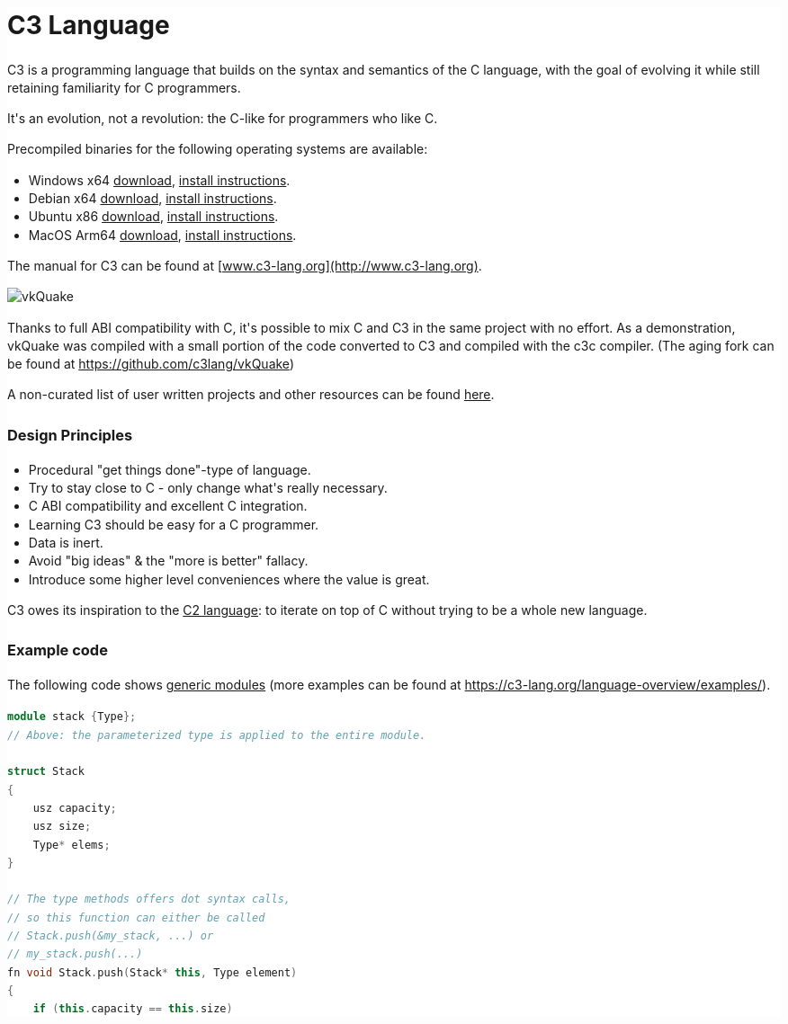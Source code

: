 # C3 Language

C3 is a programming language that builds on the syntax and semantics of the C language,
with the goal of evolving it while still retaining familiarity for C programmers. 

It's an evolution, not a revolution: the C-like 
for programmers who like C.

Precompiled binaries for the following operating systems are available:
 
- Windows x64 [download](https://github.com/c3lang/c3c/releases/download/latest-prerelease/c3-windows.zip), [install instructions](#installing-on-windows-with-precompiled-binaries).
- Debian x64 [download](https://github.com/c3lang/c3c/releases/download/latest-prerelease/c3-linux.tar.gz), [install instructions](#installing-on-debian-with-precompiled-binaries).
- Ubuntu x86 [download](https://github.com/c3lang/c3c/releases/download/latest-prerelease/c3-ubuntu-20.tar.gz), [install instructions](#installing-on-ubuntu-with-precompiled-binaries).
- MacOS Arm64 [download](https://github.com/c3lang/c3c/releases/download/latest-prerelease/c3-macos.zip), [install instructions](#installing-on-macos-with-precompiled-binaries).

The manual for C3 can be found at [www.c3-lang.org](http://www.c3-lang.org).

![vkQuake](https://github.com/c3lang/c3c/blob/master/resources/images/vkQuake.png?raw=true)

Thanks to full ABI compatibility with C, it's possible to mix C and C3 in the same project with no effort. As a demonstration, vkQuake was compiled with a small portion of the code converted to C3 and compiled with the c3c compiler. (The aging fork can be found at https://github.com/c3lang/vkQuake)

A non-curated list of user written projects and other resources can be found [here](https://github.com/c3lang/c3-showcase).

### Design Principles
- Procedural "get things done"-type of language.
- Try to stay close to C - only change what's really necessary.
- C ABI compatibility and excellent C integration.
- Learning C3 should be easy for a C programmer.
- Data is inert.
- Avoid "big ideas" & the "more is better" fallacy.
- Introduce some higher level conveniences where the value is great.

C3 owes its inspiration to the [C2 language](http://c2lang.org): to iterate on top of C without trying to be a
whole new language.

### Example code

The following code shows [generic modules](https://c3-lang.org/generic-programming/generics/) (more examples can be found at https://c3-lang.org/language-overview/examples/). 

```cpp
module stack {Type};
// Above: the parameterized type is applied to the entire module.

struct Stack
{
    usz capacity;
    usz size;
    Type* elems;
}

// The type methods offers dot syntax calls,
// so this function can either be called 
// Stack.push(&my_stack, ...) or
// my_stack.push(...)
fn void Stack.push(Stack* this, Type element)
{
    if (this.capacity == this.size)
```